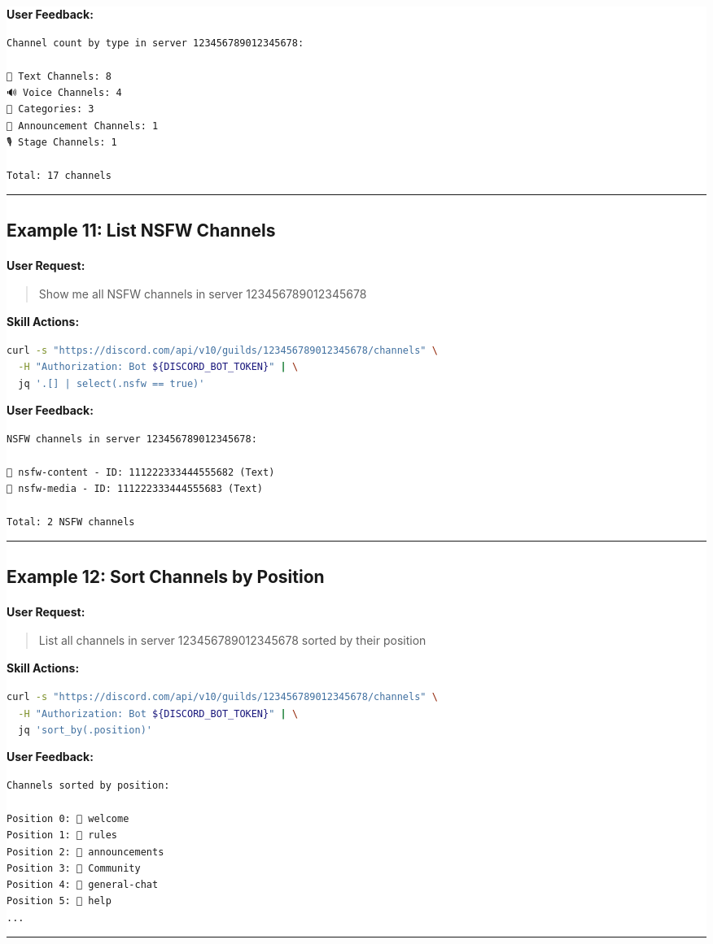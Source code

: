 **User Feedback:**
```
Channel count by type in server 123456789012345678:

💬 Text Channels: 8
🔊 Voice Channels: 4
📁 Categories: 3
📢 Announcement Channels: 1
🎙️ Stage Channels: 1

Total: 17 channels
```

---

## Example 11: List NSFW Channels

**User Request:**
> Show me all NSFW channels in server 123456789012345678

**Skill Actions:**
```bash
curl -s "https://discord.com/api/v10/guilds/123456789012345678/channels" \
  -H "Authorization: Bot ${DISCORD_BOT_TOKEN}" | \
  jq '.[] | select(.nsfw == true)'
```

**User Feedback:**
```
NSFW channels in server 123456789012345678:

🔞 nsfw-content - ID: 111222333444555682 (Text)
🔞 nsfw-media - ID: 111222333444555683 (Text)

Total: 2 NSFW channels
```

---

## Example 12: Sort Channels by Position

**User Request:**
> List all channels in server 123456789012345678 sorted by their position

**Skill Actions:**
```bash
curl -s "https://discord.com/api/v10/guilds/123456789012345678/channels" \
  -H "Authorization: Bot ${DISCORD_BOT_TOKEN}" | \
  jq 'sort_by(.position)'
```

**User Feedback:**
```
Channels sorted by position:

Position 0: 💬 welcome
Position 1: 💬 rules
Position 2: 📢 announcements
Position 3: 📁 Community
Position 4: 💬 general-chat
Position 5: 💬 help
...
```

---